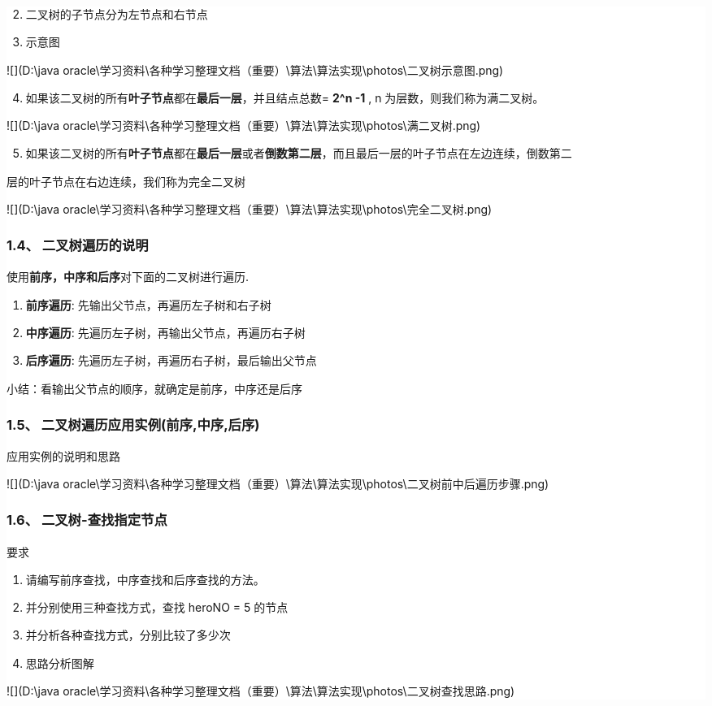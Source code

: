 2) 二叉树的子节点分为左节点和右节点 

3) 示意图

![](D:\java oracle\学习资料\各种学习整理文档（重要）\算法\算法实现\photos\二叉树示意图.png)

4) 如果该二叉树的所有**叶子节点**都在**最后一层**，并且结点总数= **2^n -1** , n 为层数，则我们称为满二叉树。

![](D:\java oracle\学习资料\各种学习整理文档（重要）\算法\算法实现\photos\满二叉树.png)



5) 如果该二叉树的所有**叶子节点**都在**最后一层**或者**倒数第二层**，而且最后一层的叶子节点在左边连续，倒数第二 

层的叶子节点在右边连续，我们称为完全二叉树

![](D:\java oracle\学习资料\各种学习整理文档（重要）\算法\算法实现\photos\完全二叉树.png)





### 1.4、 二叉树遍历的说明 

使用**前序，中序和后序**对下面的二叉树进行遍历. 

1) **前序遍历**: 先输出父节点，再遍历左子树和右子树 

2) **中序遍历**: 先遍历左子树，再输出父节点，再遍历右子树

3) **后序遍历**: 先遍历左子树，再遍历右子树，最后输出父节点 



小结：看输出父节点的顺序，就确定是前序，中序还是后序 



### 1.5、 二叉树遍历应用实例(前序,中序,后序) 

应用实例的说明和思路 

![](D:\java oracle\学习资料\各种学习整理文档（重要）\算法\算法实现\photos\二叉树前中后遍历步骤.png)





### 1.6、 二叉树-查找指定节点 

要求 

1) 请编写前序查找，中序查找和后序查找的方法。 

2) 并分别使用三种查找方式，查找 heroNO = 5 的节点 

3) 并分析各种查找方式，分别比较了多少次 

4) 思路分析图解

![](D:\java oracle\学习资料\各种学习整理文档（重要）\算法\算法实现\photos\二叉树查找思路.png)


